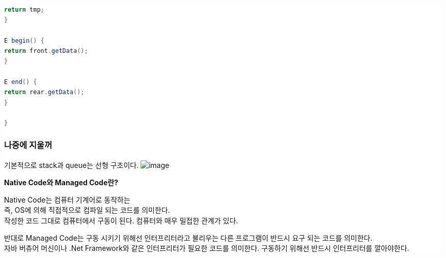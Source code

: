 ```java
return tmp;
}

E begin() {
return front.getData();
}

E end() {
return rear.getData();
}

}
```

### 나중에 지울꺼

기본적으로 stack과 queue는 선형 구조이다.
![image](https://user-images.githubusercontent.com/54837242/120881340-4e910980-c60b-11eb-94b6-e97842d5ba58.PNG)

**Native Code와 Managed Code란?**

Native Code는 컴퓨터 기계어로 동작하는  
즉, OS에 의해 직접적으로 컴파일 되는 코드를 의미한다.  
작성한 코드 그대로 컴퓨터에서 구동이 된다. 컴퓨터와 매우 밀접한 관계가 있다.

반대로 Managed Code는 구동 시키기 위해선 인터프리터라고 불리우는 다른 프로그램이 반드시 요구 되는 코드를 의미한다.  
자바 버츄어 머신이나 .Net Framework와 같은 인터프리터가 필요한 코드를 의미한다.
구동하기 위해선 반드시 인터프리터를 깔아야한다.
